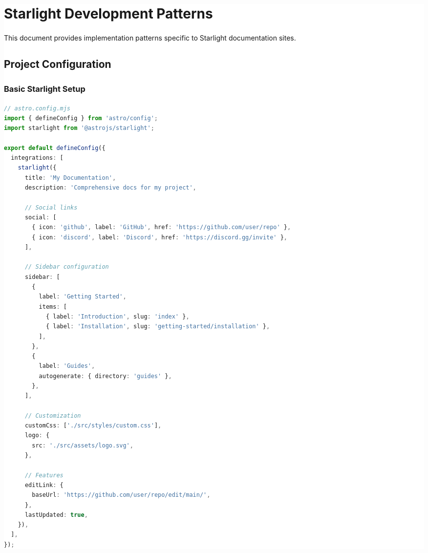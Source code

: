 # Starlight Development Patterns

This document provides implementation patterns specific to Starlight documentation sites.

## Project Configuration

### Basic Starlight Setup

```typescript
// astro.config.mjs
import { defineConfig } from 'astro/config';
import starlight from '@astrojs/starlight';

export default defineConfig({
  integrations: [
    starlight({
      title: 'My Documentation',
      description: 'Comprehensive docs for my project',

      // Social links
      social: [
        { icon: 'github', label: 'GitHub', href: 'https://github.com/user/repo' },
        { icon: 'discord', label: 'Discord', href: 'https://discord.gg/invite' },
      ],

      // Sidebar configuration
      sidebar: [
        {
          label: 'Getting Started',
          items: [
            { label: 'Introduction', slug: 'index' },
            { label: 'Installation', slug: 'getting-started/installation' },
          ],
        },
        {
          label: 'Guides',
          autogenerate: { directory: 'guides' },
        },
      ],

      // Customization
      customCss: ['./src/styles/custom.css'],
      logo: {
        src: './src/assets/logo.svg',
      },

      // Features
      editLink: {
        baseUrl: 'https://github.com/user/repo/edit/main/',
      },
      lastUpdated: true,
    }),
  ],
});
```
